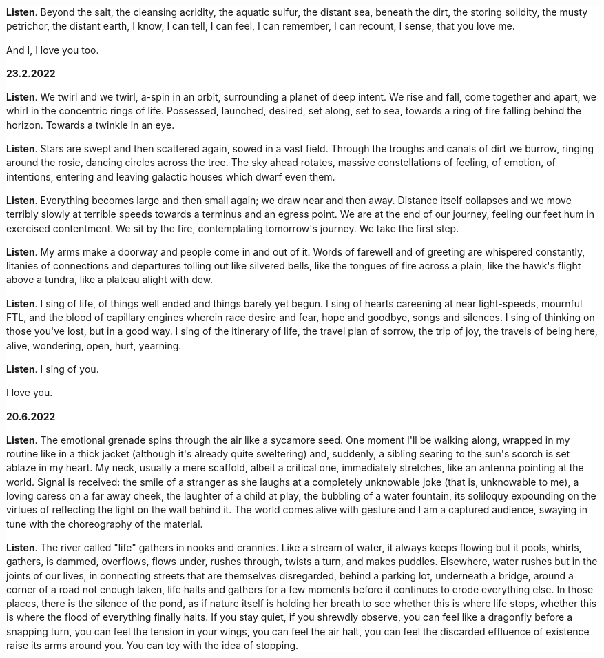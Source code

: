 **Listen**. Beyond the salt, the cleansing acridity, the aquatic sulfur, the distant sea, beneath the dirt, the storing solidity, the musty petrichor, the distant earth, I know, I can tell, I can feel, I can remember, I can recount, I sense, that you love me.

And I, I love you too.

**23.2.2022**

**Listen**. We twirl and we twirl, a-spin in an orbit, surrounding a planet of deep intent. We rise and fall, come together and apart, we whirl in the concentric rings of life. Possessed, launched, desired, set along, set to sea, towards a ring of fire falling behind the horizon. Towards a twinkle in an eye.

**Listen**. Stars are swept and then scattered again, sowed in a vast field. Through the troughs and canals of dirt we burrow, ringing around the rosie, dancing circles across the tree. The sky ahead rotates, massive constellations of feeling, of emotion, of intentions, entering and leaving galactic houses which dwarf even them.

**Listen**. Everything becomes large and then small again; we draw near and then away. Distance itself collapses and we move terribly slowly at terrible speeds towards a terminus and an egress point. We are at the end of our journey, feeling our feet hum in exercised contentment. We sit by the fire, contemplating tomorrow's journey. We take the first step.

**Listen**. My arms make a doorway and people come in and out of it. Words of farewell and of greeting are whispered constantly, litanies of connections and departures tolling out like silvered bells, like the tongues of fire across a plain, like the hawk's flight above a tundra, like a plateau alight with dew. 

**Listen**. I sing of life, of things well ended and things barely yet begun. I sing of hearts careening at near light-speeds, mournful FTL, and the blood of capillary engines wherein race desire and fear, hope and goodbye, songs and silences. I sing of thinking on those you've lost, but in a good way. I sing of the itinerary of life, the travel plan of sorrow, the trip of joy, the travels of being here, alive, wondering, open, hurt, yearning.

**Listen**. I sing of you.

I love you.

**20.6.2022**

**Listen**. The emotional grenade spins through the air like a sycamore seed. One moment I'll be walking along, wrapped in my routine like in a thick jacket (although it's already quite sweltering) and, suddenly, a sibling searing to the sun's scorch is set ablaze in my heart. My neck, usually a mere scaffold, albeit a critical one, immediately stretches, like an antenna pointing at the world. Signal is received: the smile of a stranger as she laughs at a completely unknowable joke (that is, unknowable to me), a loving caress on a far away cheek, the laughter of a child at play, the bubbling of a water fountain, its soliloquy expounding on the virtues of reflecting the light on the wall behind it. The world comes alive with gesture and I am a captured audience, swaying in tune with the choreography of the material.

**Listen**. The river called "life" gathers in nooks and crannies. Like a stream of water, it always keeps flowing but it pools, whirls, gathers, is dammed, overflows, flows under, rushes through, twists a turn, and makes puddles. Elsewhere, water rushes but in the joints of our lives, in connecting streets that are themselves disregarded, behind a parking lot, underneath a bridge, around a corner of a road not enough taken, life halts and gathers for a few moments before it continues to erode everything else. In those places, there is the silence of the pond, as if nature itself is holding her breath to see whether this is where life stops, whether this is where the flood of everything finally halts. If you stay quiet, if you shrewdly observe, you can feel like a dragonfly before a snapping turn, you can feel the tension in your wings, you can feel the air halt, you can feel the discarded effluence of existence raise its arms around you. You can toy with the idea of stopping.
